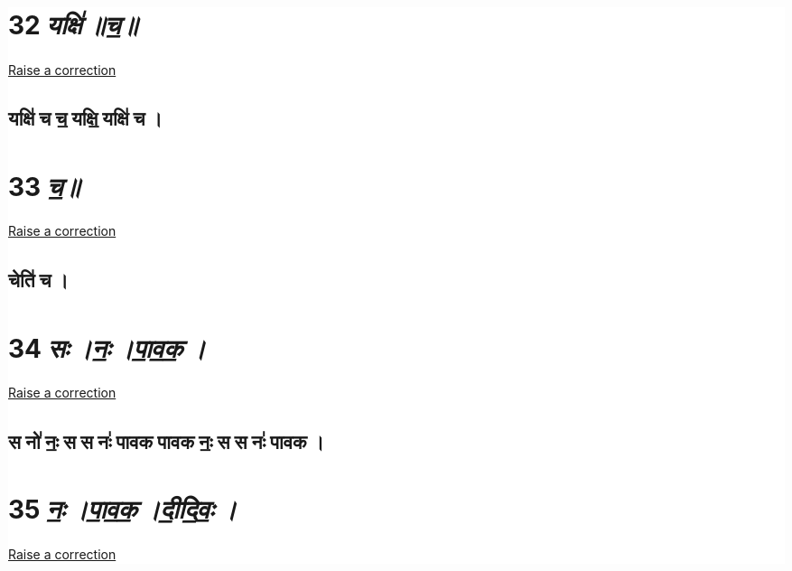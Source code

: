 
# 32  _यक्षि॑ ॥च॒॥_ #  



 [Raise a correction](https://github.com/Lab45-RnD-5GSmartEdge/automation/issues/new?title=TS+1.3.14.8-32&body=%E0%A4%AF%E0%A4%95%E0%A5%8D%E0%A4%B7%E0%A4%BF%E0%A5%91+%E0%A5%A5%E0%A4%9A%E0%A5%92%E0%A5%A5%0A%0A%0A%E0%A4%AF%E0%A4%95%E0%A5%8D%E0%A4%B7%E0%A4%BF%E0%A5%91+%E0%A4%9A+%E0%A4%9A%E0%A5%92+%E0%A4%AF%E0%A4%95%E0%A5%8D%E0%A4%B7%E0%A4%BF%E0%A5%92+%E0%A4%AF%E0%A4%95%E0%A5%8D%E0%A4%B7%E0%A4%BF%E0%A5%91+%E0%A4%9A+%E0%A5%A4)

## यक्षि॑ च च॒ यक्षि॒ यक्षि॑ च । ##


# 33  _च॒॥_ #  



 [Raise a correction](https://github.com/Lab45-RnD-5GSmartEdge/automation/issues/new?title=TS+1.3.14.8-33&body=%E0%A4%9A%E0%A5%92%E0%A5%A5%0A%0A%0A%E0%A4%9A%E0%A5%87%E0%A4%A4%E0%A4%BF%E0%A5%91+%E0%A4%9A+%E0%A5%A4)

## चेति॑ च । ##


# 34  _सः ।नः॒ ।पा॒व॒क॒ ।_ #  



 [Raise a correction](https://github.com/Lab45-RnD-5GSmartEdge/automation/issues/new?title=TS+1.3.14.8-34&body=%E0%A4%B8%E0%A4%83+%E0%A5%A4%E0%A4%A8%E0%A4%83%E0%A5%92+%E0%A5%A4%E0%A4%AA%E0%A4%BE%E0%A5%92%E0%A4%B5%E0%A5%92%E0%A4%95%E0%A5%92+%E0%A5%A4%0A%0A%0A%E0%A4%B8+%E0%A4%A8%E0%A5%8B%E0%A5%91+%E0%A4%A8%E0%A4%83%E0%A5%92+%E0%A4%B8+%E0%A4%B8+%E0%A4%A8%E0%A4%83%E0%A5%91+%E0%A4%AA%E0%A4%BE%E0%A4%B5%E0%A4%95+%E0%A4%AA%E0%A4%BE%E0%A4%B5%E0%A4%95+%E0%A4%A8%E0%A4%83%E0%A5%92+%E0%A4%B8+%E0%A4%B8+%E0%A4%A8%E0%A4%83%E0%A5%91+%E0%A4%AA%E0%A4%BE%E0%A4%B5%E0%A4%95+%E0%A5%A4)

## स नो॑ नः॒ स स नः॑ पावक पावक नः॒ स स नः॑ पावक । ##


# 35  _नः॒ ।पा॒व॒क॒ ।दी॒दि॒वः॒ ।_ #  



 [Raise a correction](https://github.com/Lab45-RnD-5GSmartEdge/automation/issues/new?title=TS+1.3.14.8-35&body=%E0%A4%A8%E0%A4%83%E0%A5%92+%E0%A5%A4%E0%A4%AA%E0%A4%BE%E0%A5%92%E0%A4%B5%E0%A5%92%E0%A4%95%E0%A5%92+%E0%A5%A4%E0%A4%A6%E0%A5%80%E0%A5%92%E0%A4%A6%E0%A4%BF%E0%A5%92%E0%A4%B5%E0%A4%83%E0%A5%92+%E0%A5%A4%0A%0A%0A%E0%A4%A8%E0%A4%83%E0%A5%92+%E0%A4%AA%E0%A4%BE%E0%A5%92%E0%A4%B5%E0%A5%92%E0%A4%95%E0%A5%92+%E0%A4%AA%E0%A4%BE%E0%A5%92%E0%A4%B5%E0%A5%92%E0%A4%95%E0%A5%92+%E0%A4%A8%E0%A5%8B%E0%A5%92+%E0%A4%A8%E0%A4%83%E0%A5%92+%E0%A4%AA%E0%A4%BE%E0%A5%92%E0%A4%B5%E0%A5%92%E0%A4%95%E0%A5%92+%E0%A4%A6%E0%A5%80%E0%A5%92%E0%A4%A6%E0%A4%BF%E0%A5%92%E0%A4%B5%E0%A5%8B%E0%A5%92+%E0%A4%A6%E0%A5%80%E0%A5%92%E0%A4%A6%E0%A4%BF%E0%A5%92%E0%A4%B5%E0%A4%83%E0%A5%92+%E0%A4%AA%E0%A4%BE%E0%A5%92%E0%A4%B5%E0%A5%92%E0%A4%95%E0%A5%92+%E0%A4%A8%E0%A5%8B%E0%A5%92+%E0%A4%A8%E0%A4%83%E0%A5%92+%E0%A4%AA%E0%A4%BE%E0%A5%92%E0%A4%B5%E0%A5%92%E0%A4%95%E0%A5%92+%E0%A4%A6%E0%A5%80%E0%A5%92%E0%A4%A6%E0%A4%BF%E0%A5%92%E0%A4%B5%E0%A4%83%E0%A5%92+%E0%A5%A4)
